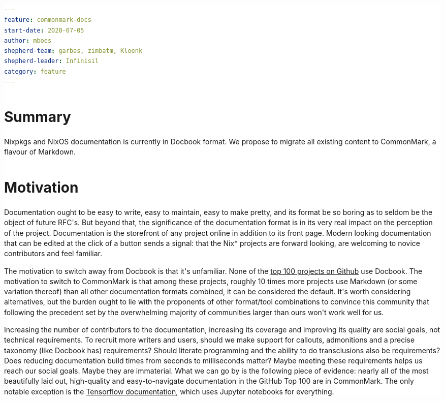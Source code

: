 ```yaml
---
feature: commonmark-docs
start-date: 2020-07-05
author: mboes
shepherd-team: garbas, zimbatm, Kloenk
shepherd-leader: Infinisil
category: feature
---
```


# Summary
[summary]: #summary

Nixpkgs and NixOS documentation is currently in Docbook format.
We propose to migrate all existing content to CommonMark, a flavour of
Markdown.

# Motivation
[motivation]: #motivation

Documentation ought to be easy to write, easy to maintain, easy to
make pretty, and its format be so boring as to seldom be the object of
future RFC's. But beyond that, the significance of the documentation
format is in its very real impact on the perception of the project.
Documentation is the storefront of any project online in addition to
its front page. Modern looking documentation that can be edited at the
click of a button sends a signal: that the Nix* projects are forward
looking, are welcoming to novice contributors and feel familiar.

The motivation to switch away from Docbook is that it's unfamiliar.
None of the [top 100 projects on Github][gitstar-rankings] use
Docbook. The motivation to switch to CommonMark is that among these
projects, roughly 10 times more projects use Markdown (or some
variation thereof) than all other documentation formats combined, it
can be considered the default. It's worth considering alternatives,
but the burden ought to lie with the proponents of other format/tool
combinations to convince this community that following the precedent
set by the overwhelming majority of communities larger than ours won't
work well for us.

Increasing the number of contributors to the documentation, increasing
its coverage and improving its quality are social goals, not technical
requirements. To recruit more writers and users, should we make
support for callouts, admonitions and a precise taxonomy (like Docbook
has) requirements? Should literate programming and the ability to do
transclusions also be requirements? Does reducing documentation build
times from seconds to milliseconds matter? Maybe meeting these
requirements helps us reach our social goals. Maybe they are
immaterial. What we can go by is the following piece of evidence:
nearly all of the most beautifully laid out, high-quality and
easy-to-navigate documentation in the GitHub Top 100 are in
CommonMark. The only notable exception is the [Tensorflow
documentation][tensorflow-docs], which uses Jupyter notebooks for
everything.


[gatsby-docs]: https://www.gatsbyjs.org/docs/
[gitstar-rankings]: https://gitstar-ranking.com/repositories
[kubernetes-docs]: https://kubernetes.io/docs/home/
[react-docs]: https://reactjs.org/docs/getting-started.html
[rust-docs]: https://doc.rust-lang.org/book/
[tensorflow-docs]: https://github.com/tensorflow/docs
[vscode-docs]: https://code.visualstudio.com/docs
[mdx]: https://github.com/mdx-js/mdx
[remark]: https://remark.js.org/
[staticgen]: https://www.staticgen.com/
[design]: #detailed-design
[gatsby]: https://gatsbyjs.org
[sphinx]: https://www.sphinx-doc.org
[pandoc]: https://pandoc.org/
[md2man]: https://github.com/cpuguy83/go-md2man
[examples-and-interactions]: #examples-and-interactions
[hasura-docs-starter]: https://github.com/hasura/gatsby-gitbook-starter
[drawbacks]: #drawbacks
[alternatives]: #alternatives
[asciidoc]: https://asciidoc.org/
[asciidoctor]: https://asciidoctor.org/
[rst-nested-lists]: https://stackoverflow.com/questions/44557957/unexpected-indentation-with-restructuredtext-list
[swift-docs-history]: https://github.com/apple/swift/tree/master/docs
[unresolved]: #unresolved-questions
[gatsby-graphql]: https://www.gatsbyjs.org/docs/graphql/
[future]: #future-work